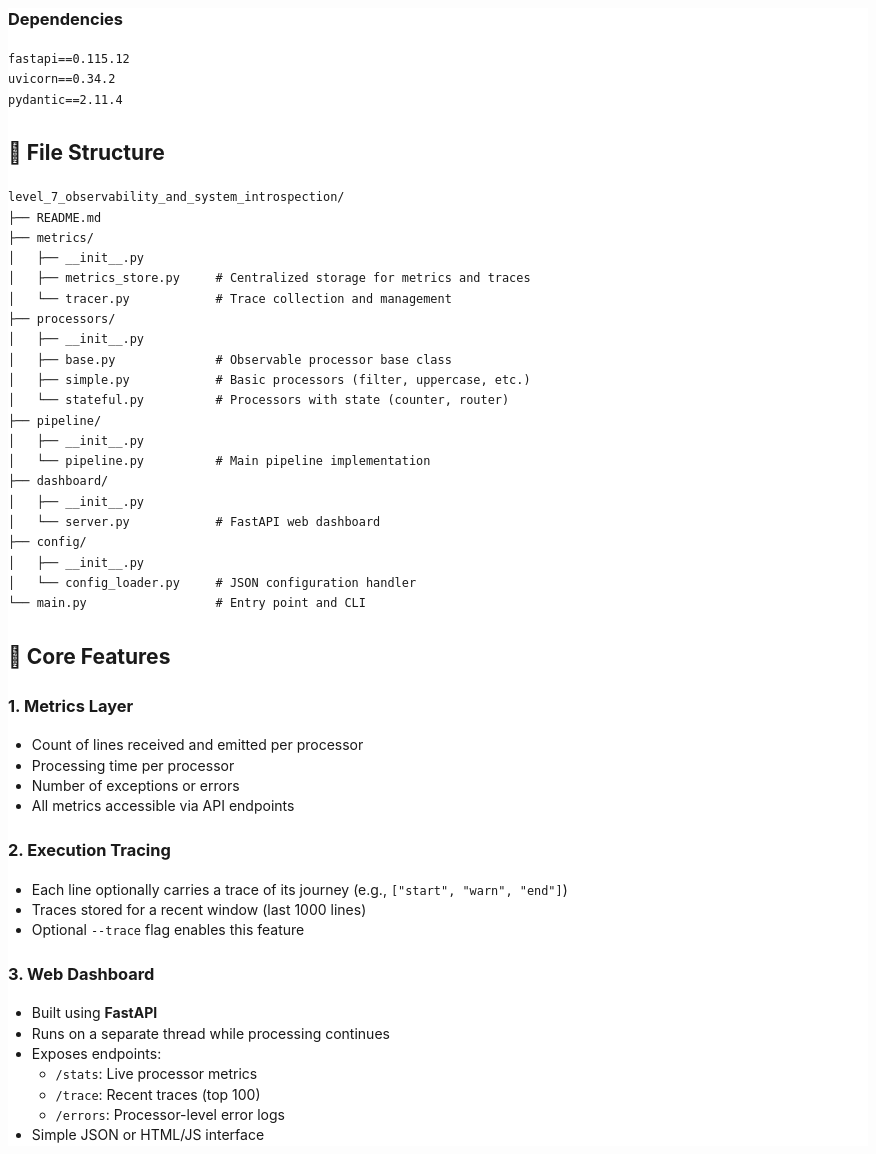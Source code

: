 ### Dependencies

```
fastapi==0.115.12
uvicorn==0.34.2
pydantic==2.11.4
```

## 📂 File Structure

```
level_7_observability_and_system_introspection/
├── README.md
├── metrics/
│   ├── __init__.py
│   ├── metrics_store.py     # Centralized storage for metrics and traces
│   └── tracer.py            # Trace collection and management
├── processors/
│   ├── __init__.py
│   ├── base.py              # Observable processor base class
│   ├── simple.py            # Basic processors (filter, uppercase, etc.)
│   └── stateful.py          # Processors with state (counter, router)
├── pipeline/
│   ├── __init__.py
│   └── pipeline.py          # Main pipeline implementation
├── dashboard/
│   ├── __init__.py
│   └── server.py            # FastAPI web dashboard
├── config/
│   ├── __init__.py
│   └── config_loader.py     # JSON configuration handler
└── main.py                  # Entry point and CLI
```

## 🔑 Core Features

### 1. Metrics Layer
- Count of lines received and emitted per processor
- Processing time per processor
- Number of exceptions or errors
- All metrics accessible via API endpoints

### 2. Execution Tracing
- Each line optionally carries a trace of its journey (e.g., `["start", "warn", "end"]`)
- Traces stored for a recent window (last 1000 lines)
- Optional `--trace` flag enables this feature

### 3. Web Dashboard
- Built using **FastAPI**
- Runs on a separate thread while processing continues
- Exposes endpoints:
  - `/stats`: Live processor metrics
  - `/trace`: Recent traces (top 100)
  - `/errors`: Processor-level error logs
- Simple JSON or HTML/JS interface
